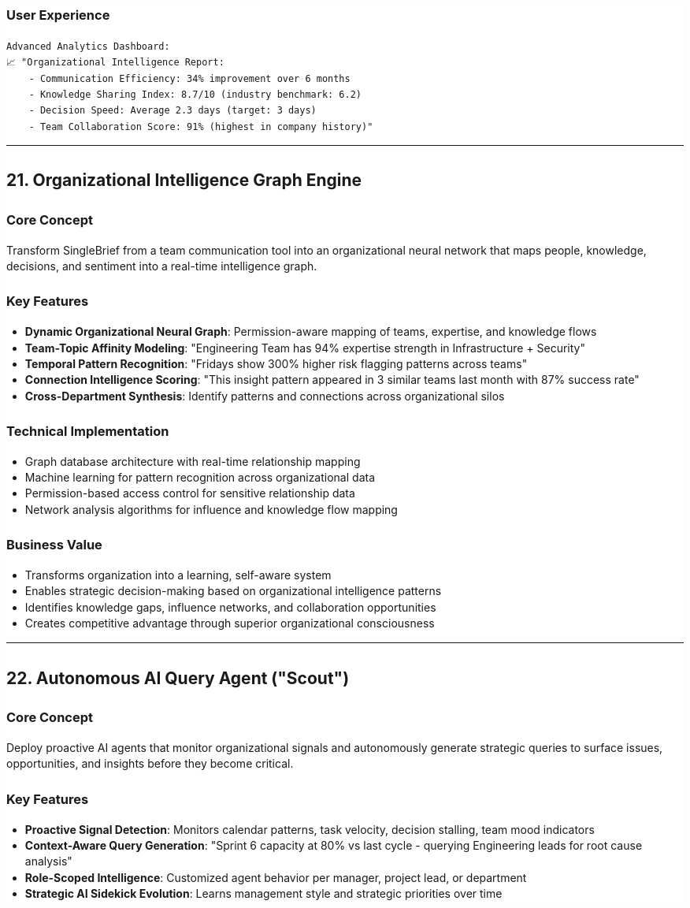 ### **User Experience**
```
Advanced Analytics Dashboard:
📈 "Organizational Intelligence Report:
    - Communication Efficiency: 34% improvement over 6 months
    - Knowledge Sharing Index: 8.7/10 (industry benchmark: 6.2)
    - Decision Speed: Average 2.3 days (target: 3 days)
    - Team Collaboration Score: 91% (highest in company history)"
```

---

## **21. Organizational Intelligence Graph Engine**

### **Core Concept**
Transform SingleBrief from a team communication tool into an organizational neural network that maps people, knowledge, decisions, and sentiment into a real-time intelligence graph.

### **Key Features**
- **Dynamic Organizational Neural Graph**: Permission-aware mapping of teams, expertise, and knowledge flows
- **Team-Topic Affinity Modeling**: "Engineering Team has 94% expertise strength in Infrastructure + Security"
- **Temporal Pattern Recognition**: "Fridays show 300% higher risk flagging patterns across teams"
- **Connection Intelligence Scoring**: "This insight pattern appeared in 3 similar teams last month with 87% success rate"
- **Cross-Department Synthesis**: Identify patterns and connections across organizational silos

### **Technical Implementation**
- Graph database architecture with real-time relationship mapping
- Machine learning for pattern recognition across organizational data
- Permission-based access control for sensitive relationship data
- Network analysis algorithms for influence and knowledge flow mapping

### **Business Value**
- Transforms organization into a learning, self-aware system
- Enables strategic decision-making based on organizational intelligence patterns
- Identifies knowledge gaps, influence networks, and collaboration opportunities
- Creates competitive advantage through superior organizational consciousness

---

## **22. Autonomous AI Query Agent ("Scout")**

### **Core Concept**
Deploy proactive AI agents that monitor organizational signals and autonomously generate strategic queries to surface issues, opportunities, and insights before they become critical.

### **Key Features**
- **Proactive Signal Detection**: Monitors calendar patterns, task velocity, decision stalling, team mood indicators
- **Context-Aware Query Generation**: "Sprint 6 capacity at 80% vs last cycle - querying Engineering leads for root cause analysis"
- **Role-Scoped Intelligence**: Customized agent behavior per manager, project lead, or department
- **Strategic AI Sidekick Evolution**: Learns management style and strategic priorities over time
